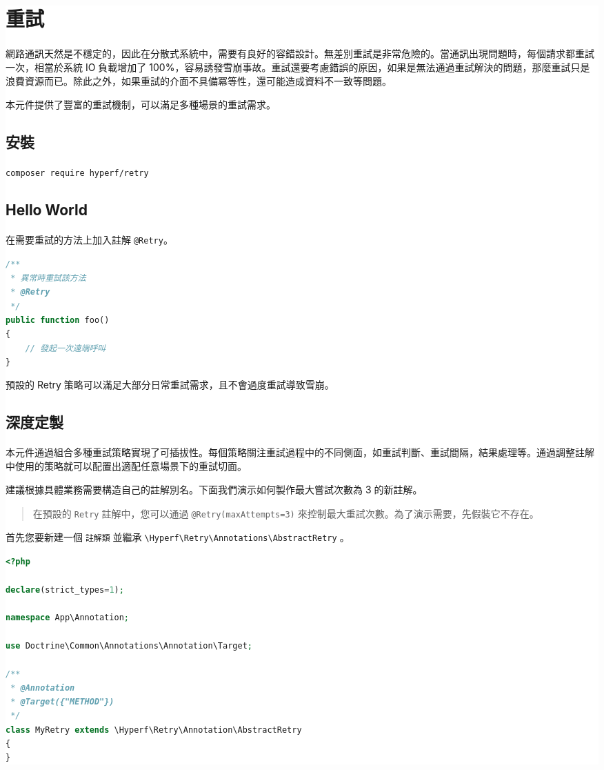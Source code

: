 # 重試

網路通訊天然是不穩定的，因此在分散式系統中，需要有良好的容錯設計。無差別重試是非常危險的。當通訊出現問題時，每個請求都重試一次，相當於系統 IO 負載增加了 100%，容易誘發雪崩事故。重試還要考慮錯誤的原因，如果是無法通過重試解決的問題，那麼重試只是浪費資源而已。除此之外，如果重試的介面不具備冪等性，還可能造成資料不一致等問題。

本元件提供了豐富的重試機制，可以滿足多種場景的重試需求。


## 安裝

```bash
composer require hyperf/retry
```

## Hello World

在需要重試的方法上加入註解 `@Retry`。

```php
/**
 * 異常時重試該方法
 * @Retry
 */
public function foo()
{
    // 發起一次遠端呼叫
}
```

預設的 Retry 策略可以滿足大部分日常重試需求，且不會過度重試導致雪崩。

## 深度定製

本元件通過組合多種重試策略實現了可插拔性。每個策略關注重試過程中的不同側面，如重試判斷、重試間隔，結果處理等。通過調整註解中使用的策略就可以配置出適配任意場景下的重試切面。

建議根據具體業務需要構造自己的註解別名。下面我們演示如何製作最大嘗試次數為 3 的新註解。

> 在預設的 `Retry` 註解中，您可以通過 `@Retry(maxAttempts=3)` 來控制最大重試次數。為了演示需要，先假裝它不存在。

首先您要新建一個 `註解類` 並繼承 `\Hyperf\Retry\Annotations\AbstractRetry` 。

```php
<?php

declare(strict_types=1);

namespace App\Annotation;

use Doctrine\Common\Annotations\Annotation\Target;

/**
 * @Annotation
 * @Target({"METHOD"})
 */
class MyRetry extends \Hyperf\Retry\Annotation\AbstractRetry
{
}
```
